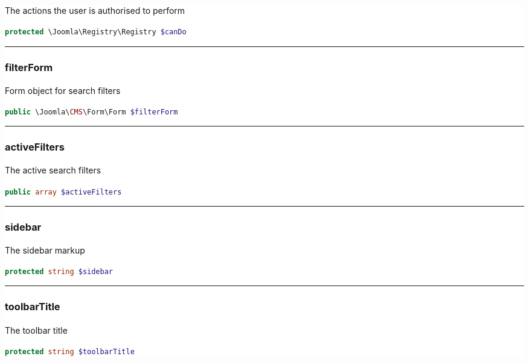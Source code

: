 The actions the user is authorised to perform

```php
protected \Joomla\Registry\Registry $canDo
```






***

### filterForm

Form object for search filters

```php
public \Joomla\CMS\Form\Form $filterForm
```






***

### activeFilters

The active search filters

```php
public array $activeFilters
```






***

### sidebar

The sidebar markup

```php
protected string $sidebar
```






***

### toolbarTitle

The toolbar title

```php
protected string $toolbarTitle
```


